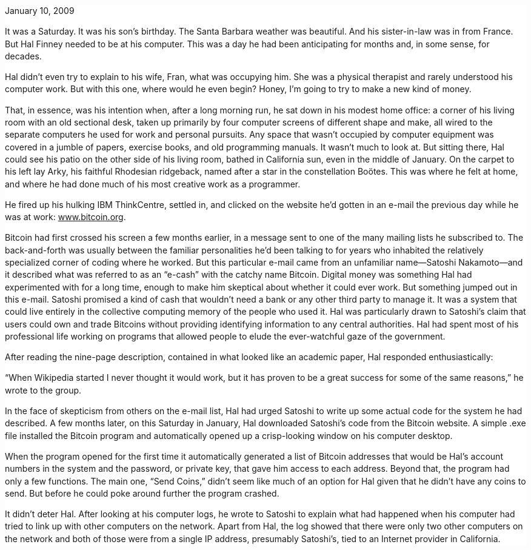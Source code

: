 January 10, 2009

It was a Saturday. It was his son’s birthday. The Santa Barbara weather was beautiful. And his sister-in-law was in from France. But Hal Finney needed to be at his computer. This was a day he had been anticipating for months and, in some sense, for decades.

Hal didn’t even try to explain to his wife, Fran, what was occupying him. She was a physical therapist and rarely understood his computer work. But with this one, where would he even begin? Honey, I’m going to try to make a new kind of money.

That, in essence, was his intention when, after a long morning run, he sat down in his modest home office: a corner of his living room with an old sectional desk, taken up primarily by four computer screens of different shape and make, all wired to the separate computers he used for work and personal pursuits. Any space that wasn’t occupied by computer equipment was covered in a jumble of papers, exercise books, and old programming manuals. It wasn’t much to look at. But sitting there, Hal could see his patio on the other side of his living room, bathed in California sun, even in the middle of January. On the carpet to his left lay Arky, his faithful Rhodesian ridgeback, named after a star in the constellation Boötes. This was where he felt at home, and where he had done much of his most creative work as a programmer.

He fired up his hulking IBM ThinkCentre, settled in, and clicked on the website he’d gotten in an e-mail the previous day while he was at work: www.bitcoin.org.

Bitcoin had first crossed his screen a few months earlier, in a message sent to one of the many mailing lists he subscribed to. The back-and-forth was usually between the familiar personalities he’d been talking to for years who inhabited the relatively specialized corner of coding where he worked. But this particular e-mail came from an unfamiliar name—Satoshi Nakamoto—and it described what was referred to as an “e-cash” with the catchy name Bitcoin. Digital money was something Hal had experimented with for a long time, enough to make him skeptical about whether it could ever work. But something jumped out in this e-mail. Satoshi promised a kind of cash that wouldn’t need a bank or any other third party to manage it. It was a system that could live entirely in the collective computing memory of the people who used it. Hal was particularly drawn to Satoshi’s claim that users could own and trade Bitcoins without providing identifying information to any central authorities. Hal had spent most of his professional life working on programs that allowed people to elude the ever-watchful gaze of the government.

After reading the nine-page description, contained in what looked like an academic paper, Hal responded enthusiastically:

“When Wikipedia started I never thought it would work, but it has proven to be a great success for some of the same reasons,” he wrote to the group.

In the face of skepticism from others on the e-mail list, Hal had urged Satoshi to write up some actual code for the system he had described. A few months later, on this Saturday in January, Hal downloaded Satoshi’s code from the Bitcoin website. A simple .exe file installed the Bitcoin program and automatically opened up a crisp-looking window on his computer desktop.

When the program opened for the first time it automatically generated a list of Bitcoin addresses that would be Hal’s account numbers in the system and the password, or private key, that gave him access to each address. Beyond that, the program had only a few functions. The main one, “Send Coins,” didn’t seem like much of an option for Hal given that he didn’t have any coins to send. But before he could poke around further the program crashed.

It didn’t deter Hal. After looking at his computer logs, he wrote to Satoshi to explain what had happened when his computer had tried to link up with other computers on the network. Apart from Hal, the log showed that there were only two other computers on the network and both of those were from a single IP address, presumably Satoshi’s, tied to an Internet provider in California.
